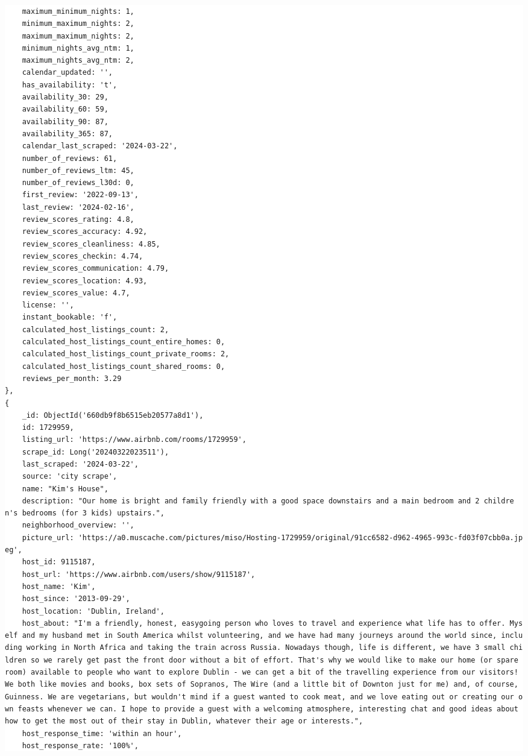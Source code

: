 ```
    maximum_minimum_nights: 1,
    minimum_maximum_nights: 2,
    maximum_maximum_nights: 2,
    minimum_nights_avg_ntm: 1,
    maximum_nights_avg_ntm: 2,
    calendar_updated: '',
    has_availability: 't',
    availability_30: 29,
    availability_60: 59,
    availability_90: 87,
    availability_365: 87,
    calendar_last_scraped: '2024-03-22',
    number_of_reviews: 61,
    number_of_reviews_ltm: 45,
    number_of_reviews_l30d: 0,
    first_review: '2022-09-13',
    last_review: '2024-02-16',
    review_scores_rating: 4.8,
    review_scores_accuracy: 4.92,
    review_scores_cleanliness: 4.85,
    review_scores_checkin: 4.74,
    review_scores_communication: 4.79,
    review_scores_location: 4.93,
    review_scores_value: 4.7,
    license: '',
    instant_bookable: 'f',
    calculated_host_listings_count: 2,
    calculated_host_listings_count_entire_homes: 0,
    calculated_host_listings_count_private_rooms: 2,
    calculated_host_listings_count_shared_rooms: 0,
    reviews_per_month: 3.29
},
{
    _id: ObjectId('660db9f8b6515eb20577a8d1'),
    id: 1729959,
    listing_url: 'https://www.airbnb.com/rooms/1729959',
    scrape_id: Long('20240322023511'),
    last_scraped: '2024-03-22',
    source: 'city scrape',
    name: "Kim's House",
    description: "Our home is bright and family friendly with a good space downstairs and a main bedroom and 2 children's bedrooms (for 3 kids) upstairs.",
    neighborhood_overview: '',
    picture_url: 'https://a0.muscache.com/pictures/miso/Hosting-1729959/original/91cc6582-d962-4965-993c-fd03f07cbb0a.jpeg',
    host_id: 9115187,
    host_url: 'https://www.airbnb.com/users/show/9115187',
    host_name: 'Kim',
    host_since: '2013-09-29',
    host_location: 'Dublin, Ireland',
    host_about: "I'm a friendly, honest, easygoing person who loves to travel and experience what life has to offer. Myself and my husband met in South America whilst volunteering, and we have had many journeys around the world since, including working in North Africa and taking the train across Russia. Nowadays though, life is different, we have 3 small children so we rarely get past the front door without a bit of effort. That's why we would like to make our home (or spare room) available to people who want to explore Dublin - we can get a bit of the travelling experience from our visitors! We both like movies and books, box sets of Sopranos, The Wire (and a little bit of Downton just for me) and, of course, Guinness. We are vegetarians, but wouldn't mind if a guest wanted to cook meat, and we love eating out or creating our own feasts whenever we can. I hope to provide a guest with a welcoming atmosphere, interesting chat and good ideas about how to get the most out of their stay in Dublin, whatever their age or interests.",
    host_response_time: 'within an hour',
    host_response_rate: '100%',
```